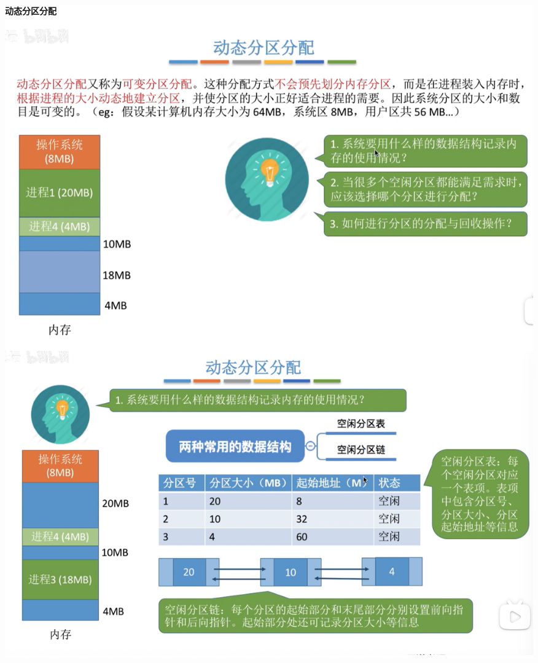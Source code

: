 #### 动态分区分配

![image-20241016085007008](/assets/img/2024-10-14-OperatingSystem/image-20241016085007008.png)

![image-20241016085115267](/assets/img/2024-10-14-OperatingSystem/image-20241016085115267.png)

